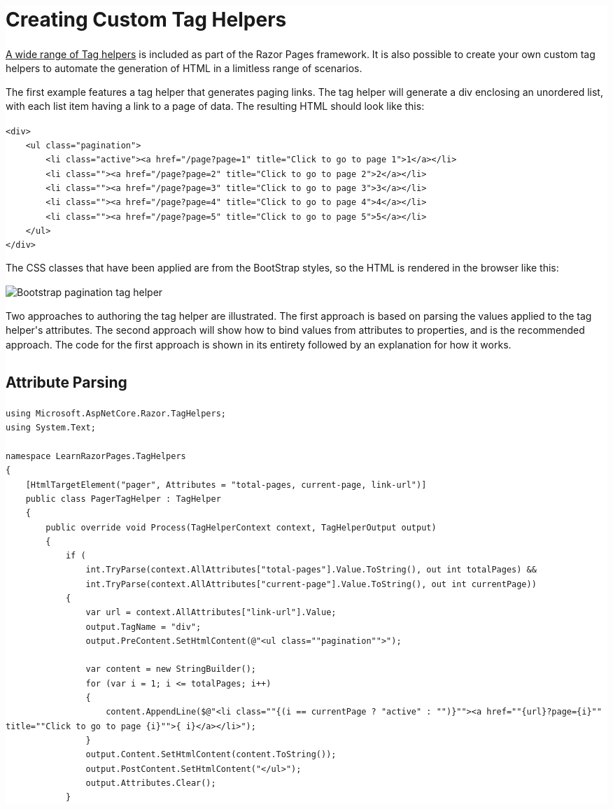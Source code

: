 ﻿# Creating Custom Tag Helpers

[A wide range of Tag helpers](/razor-pages/tag-helpers) is included as part of the Razor Pages framework. It is also possible to create your own custom tag helpers to automate the generation of HTML in a limitless range of scenarios.

The first example features a tag helper that generates paging links. The tag helper will generate a div enclosing an unordered list, with each list item having a link to a page of data. The resulting HTML should look like this:

```
<div>
    <ul class="pagination">
        <li class="active"><a href="/page?page=1" title="Click to go to page 1">1</a></li>
        <li class=""><a href="/page?page=2" title="Click to go to page 2">2</a></li>
        <li class=""><a href="/page?page=3" title="Click to go to page 3">3</a></li>
        <li class=""><a href="/page?page=4" title="Click to go to page 4">4</a></li>
        <li class=""><a href="/page?page=5" title="Click to go to page 5">5</a></li>
    </ul>
</div>

```

The CSS classes that have been applied are from the BootStrap styles, so the HTML is rendered in the browser like this:

![Bootstrap pagination tag helper](/images/05-06-2017-08-50-51.png)

Two approaches to authoring the tag helper are illustrated. The first approach is based on parsing the values applied to the tag helper's attributes. The second approach will show how to bind values from attributes to properties, and is the recommended approach. The code for the first approach is shown in its entirety followed by an explanation for how it works.

## Attribute Parsing

```
using Microsoft.AspNetCore.Razor.TagHelpers;
using System.Text;

namespace LearnRazorPages.TagHelpers
{
    [HtmlTargetElement("pager", Attributes = "total-pages, current-page, link-url")]
    public class PagerTagHelper : TagHelper
    {
        public override void Process(TagHelperContext context, TagHelperOutput output)
        {
            if (
                int.TryParse(context.AllAttributes["total-pages"].Value.ToString(), out int totalPages) && 
                int.TryParse(context.AllAttributes["current-page"].Value.ToString(), out int currentPage))
            {
                var url = context.AllAttributes["link-url"].Value;
                output.TagName = "div";
                output.PreContent.SetHtmlContent(@"<ul class=""pagination"">");

                var content = new StringBuilder();
                for (var i = 1; i <= totalPages; i++)
                {
                    content.AppendLine($@"<li class=""{(i == currentPage ? "active" : "")}""><a href=""{url}?page={i}""  title=""Click to go to page {i}"">{ i}</a></li>");
                }
                output.Content.SetHtmlContent(content.ToString());
                output.PostContent.SetHtmlContent("</ul>");
                output.Attributes.Clear();
            }
```